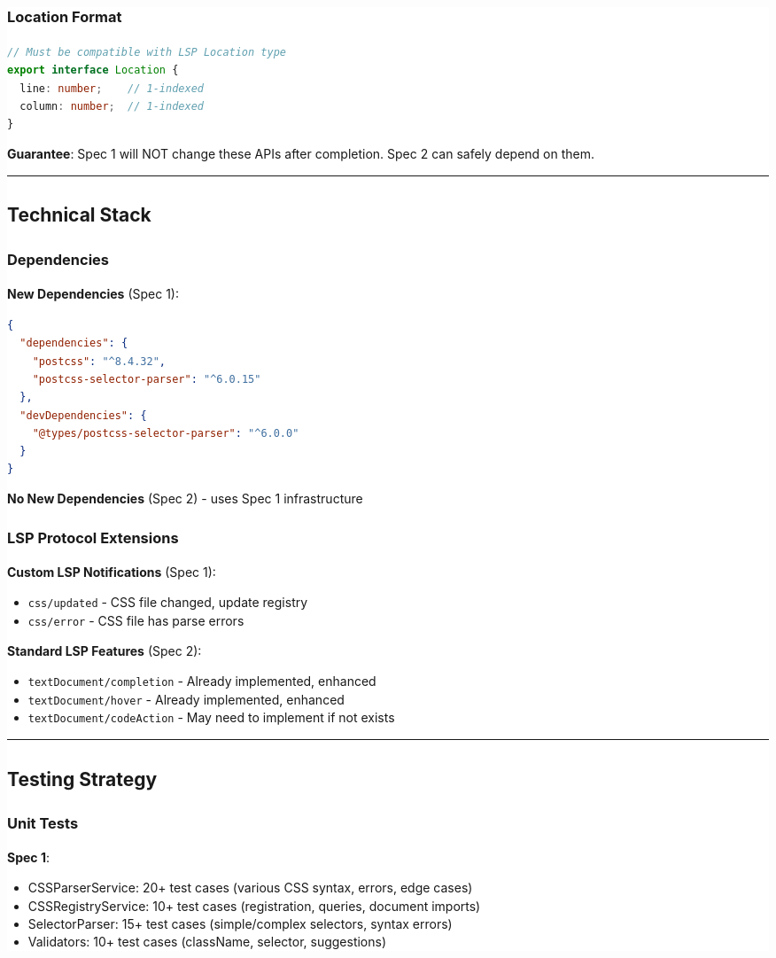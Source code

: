 ### Location Format

```typescript
// Must be compatible with LSP Location type
export interface Location {
  line: number;    // 1-indexed
  column: number;  // 1-indexed
}
```

**Guarantee**: Spec 1 will NOT change these APIs after completion. Spec 2 can safely depend on them.

---

## Technical Stack

### Dependencies

**New Dependencies** (Spec 1):
```json
{
  "dependencies": {
    "postcss": "^8.4.32",
    "postcss-selector-parser": "^6.0.15"
  },
  "devDependencies": {
    "@types/postcss-selector-parser": "^6.0.0"
  }
}
```

**No New Dependencies** (Spec 2) - uses Spec 1 infrastructure

### LSP Protocol Extensions

**Custom LSP Notifications** (Spec 1):
- `css/updated` - CSS file changed, update registry
- `css/error` - CSS file has parse errors

**Standard LSP Features** (Spec 2):
- `textDocument/completion` - Already implemented, enhanced
- `textDocument/hover` - Already implemented, enhanced
- `textDocument/codeAction` - May need to implement if not exists

---

## Testing Strategy

### Unit Tests

**Spec 1**:
- CSSParserService: 20+ test cases (various CSS syntax, errors, edge cases)
- CSSRegistryService: 10+ test cases (registration, queries, document imports)
- SelectorParser: 15+ test cases (simple/complex selectors, syntax errors)
- Validators: 10+ test cases (className, selector, suggestions)
